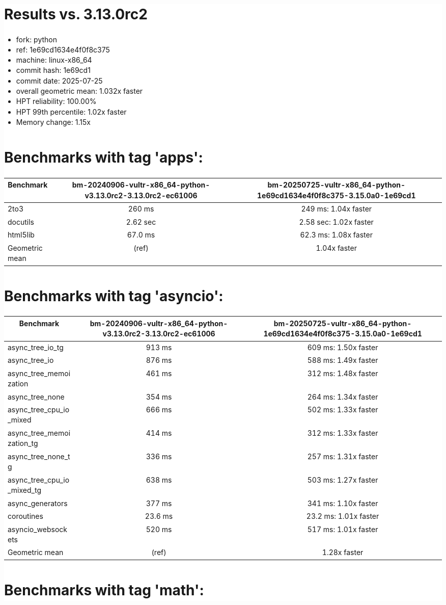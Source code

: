 # Results vs. 3.13.0rc2

- fork: python
- ref: 1e69cd1634e4f0f8c375
- machine: linux-x86_64
- commit hash: 1e69cd1
- commit date: 2025-07-25
- overall geometric mean: 1.032x faster
- HPT reliability: 100.00%
- HPT 99th percentile: 1.02x faster
- Memory change: 1.15x

Benchmarks with tag 'apps':
===========================

| Benchmark      | bm-20240906-vultr-x86_64-python-v3.13.0rc2-3.13.0rc2-ec61006 | bm-20250725-vultr-x86_64-python-1e69cd1634e4f0f8c375-3.15.0a0-1e69cd1 |
|----------------|:------------------------------------------------------------:|:---------------------------------------------------------------------:|
| 2to3           | 260 ms                                                       | 249 ms: 1.04x faster                                                  |
| docutils       | 2.62 sec                                                     | 2.58 sec: 1.02x faster                                                |
| html5lib       | 67.0 ms                                                      | 62.3 ms: 1.08x faster                                                 |
| Geometric mean | (ref)                                                        | 1.04x faster                                                          |

Benchmarks with tag 'asyncio':
==============================

| Benchmark                  | bm-20240906-vultr-x86_64-python-v3.13.0rc2-3.13.0rc2-ec61006 | bm-20250725-vultr-x86_64-python-1e69cd1634e4f0f8c375-3.15.0a0-1e69cd1 |
|----------------------------|:------------------------------------------------------------:|:---------------------------------------------------------------------:|
| async_tree_io_tg           | 913 ms                                                       | 609 ms: 1.50x faster                                                  |
| async_tree_io              | 876 ms                                                       | 588 ms: 1.49x faster                                                  |
| async_tree_memoization     | 461 ms                                                       | 312 ms: 1.48x faster                                                  |
| async_tree_none            | 354 ms                                                       | 264 ms: 1.34x faster                                                  |
| async_tree_cpu_io_mixed    | 666 ms                                                       | 502 ms: 1.33x faster                                                  |
| async_tree_memoization_tg  | 414 ms                                                       | 312 ms: 1.33x faster                                                  |
| async_tree_none_tg         | 336 ms                                                       | 257 ms: 1.31x faster                                                  |
| async_tree_cpu_io_mixed_tg | 638 ms                                                       | 503 ms: 1.27x faster                                                  |
| async_generators           | 377 ms                                                       | 341 ms: 1.10x faster                                                  |
| coroutines                 | 23.6 ms                                                      | 23.2 ms: 1.01x faster                                                 |
| asyncio_websockets         | 520 ms                                                       | 517 ms: 1.01x faster                                                  |
| Geometric mean             | (ref)                                                        | 1.28x faster                                                          |

Benchmarks with tag 'math':
===========================
